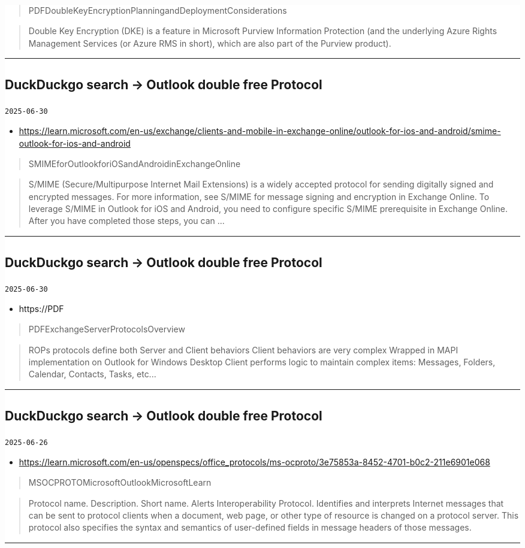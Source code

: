 <blockquote>
 PDFDoubleKeyEncryptionPlanningandDeploymentConsiderations
</blockquote>
<blockquote>
Double Key Encryption (DKE) is a feature in Microsoft Purview Information Protection (and the underlying Azure Rights Management Services (or Azure RMS in short), which are also part of the Purview product).
</blockquote>

---

## DuckDuckgo search -> Outlook double free Protocol
`2025-06-30`

* https://learn.microsoft.com/en-us/exchange/clients-and-mobile-in-exchange-online/outlook-for-ios-and-android/smime-outlook-for-ios-and-android

<blockquote>
 SMIMEforOutlookforiOSandAndroidinExchangeOnline
</blockquote>
<blockquote>
S/MIME (Secure/Multipurpose Internet Mail Extensions) is a widely accepted protocol for sending digitally signed and encrypted messages. For more information, see S/MIME for message signing and encryption in Exchange Online. To leverage S/MIME in Outlook for iOS and Android, you need to configure specific S/MIME prerequisite in Exchange Online. After you have completed those steps, you can ...
</blockquote>

---

## DuckDuckgo search -> Outlook double free Protocol
`2025-06-30`

* https://PDF

<blockquote>
 PDFExchangeServerProtocolsOverview
</blockquote>
<blockquote>
ROPs protocols define both Server and Client behaviors Client behaviors are very complex Wrapped in MAPI implementation on Outlook for Windows Desktop Client performs logic to maintain complex items: Messages, Folders, Calendar, Contacts, Tasks, etc...
</blockquote>

---

## DuckDuckgo search -> Outlook double free Protocol
`2025-06-26`

* https://learn.microsoft.com/en-us/openspecs/office_protocols/ms-ocproto/3e75853a-8452-4701-b0c2-211e6901e068

<blockquote>
 MSOCPROTOMicrosoftOutlookMicrosoftLearn
</blockquote>
<blockquote>
Protocol name. Description. Short name. Alerts Interoperability Protocol. Identifies and interprets Internet messages that can be sent to protocol clients when a document, web page, or other type of resource is changed on a protocol server. This protocol also specifies the syntax and semantics of user-defined fields in message headers of those messages.
</blockquote>

---